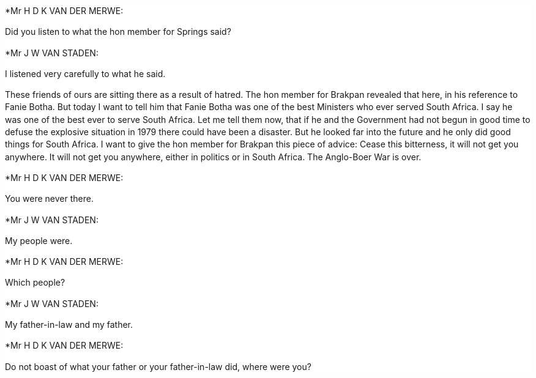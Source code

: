<from><span class="col_1107-1108" refersTo="page_0577"/>*Mr <person refersTo="hansard_za">H D K VAN DER MERWE</person>:</from>

<p>Did you listen to what the hon member for Springs said?</p>

</speech>

<speech by="#van_staden">

<from>*Mr <person refersTo="hansard_za">J W VAN STADEN</person>:</from>

<p>I listened very carefully to what he said.</p>

<p>These friends of ours are sitting there as a result of hatred. The hon member for Brakpan revealed that here, in his reference to Fanie Botha. But today I want to tell him that Fanie Botha was one of the best Ministers who ever served South Africa. I say he was one of the best ever to serve South Africa. Let me tell them now, that if he and the Government had not begun in good time to defuse the explosive situation in 1979 there could have been a disaster. But he looked far into the future and he only did good things for South Africa. I want to give the hon member for Brakpan this piece of advice: Cease this bitterness, it will not get you anywhere. It will not get you anywhere, either in politics or in South Africa. The Anglo-Boer War is over.</p>

</speech>

<speech by="#van_der_merwe">

<from>*Mr <person refersTo="hansard_za">H D K VAN DER MERWE</person>:</from>

<p>You were never there.</p>

</speech>

<speech by="#van_staden">

<from>*Mr <person refersTo="hansard_za">J W VAN STADEN</person>:</from>

<p>My people were.</p>

</speech>

<speech by="#van_der_merwe">

<from>*Mr <person refersTo="hansard_za">H D K VAN DER MERWE</person>:</from>

<p>Which people?</p>

</speech>

<speech by="#van_staden">

<from>*Mr <person refersTo="hansard_za">J W VAN STADEN</person>:</from>

<p>My father-in-law and my father.</p>

</speech>

<speech by="#van_der_merwe">

<from>*Mr <person refersTo="hansard_za">H D K VAN DER MERWE</person>:</from>

<p>Do not boast of what your father or your father-in-law did, where were you?</p>

</speech>

